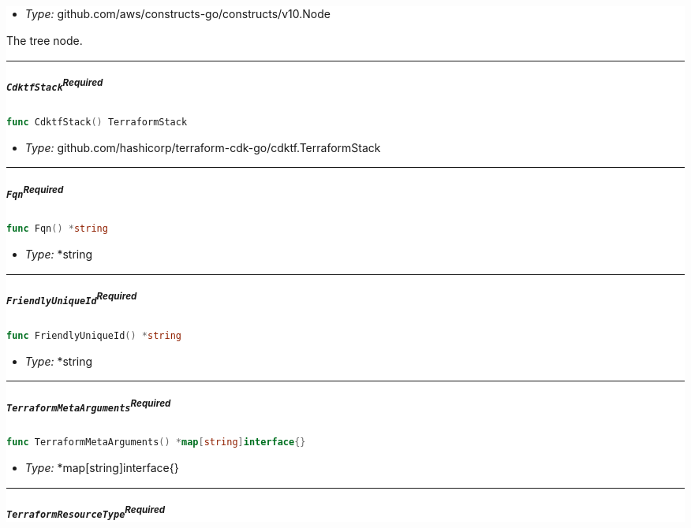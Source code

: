 - *Type:* github.com/aws/constructs-go/constructs/v10.Node

The tree node.

---

##### `CdktfStack`<sup>Required</sup> <a name="CdktfStack" id="@cdktf/provider-nomad.dynamicHostVolumeRegistration.DynamicHostVolumeRegistration.property.cdktfStack"></a>

```go
func CdktfStack() TerraformStack
```

- *Type:* github.com/hashicorp/terraform-cdk-go/cdktf.TerraformStack

---

##### `Fqn`<sup>Required</sup> <a name="Fqn" id="@cdktf/provider-nomad.dynamicHostVolumeRegistration.DynamicHostVolumeRegistration.property.fqn"></a>

```go
func Fqn() *string
```

- *Type:* *string

---

##### `FriendlyUniqueId`<sup>Required</sup> <a name="FriendlyUniqueId" id="@cdktf/provider-nomad.dynamicHostVolumeRegistration.DynamicHostVolumeRegistration.property.friendlyUniqueId"></a>

```go
func FriendlyUniqueId() *string
```

- *Type:* *string

---

##### `TerraformMetaArguments`<sup>Required</sup> <a name="TerraformMetaArguments" id="@cdktf/provider-nomad.dynamicHostVolumeRegistration.DynamicHostVolumeRegistration.property.terraformMetaArguments"></a>

```go
func TerraformMetaArguments() *map[string]interface{}
```

- *Type:* *map[string]interface{}

---

##### `TerraformResourceType`<sup>Required</sup> <a name="TerraformResourceType" id="@cdktf/provider-nomad.dynamicHostVolumeRegistration.DynamicHostVolumeRegistration.property.terraformResourceType"></a>
